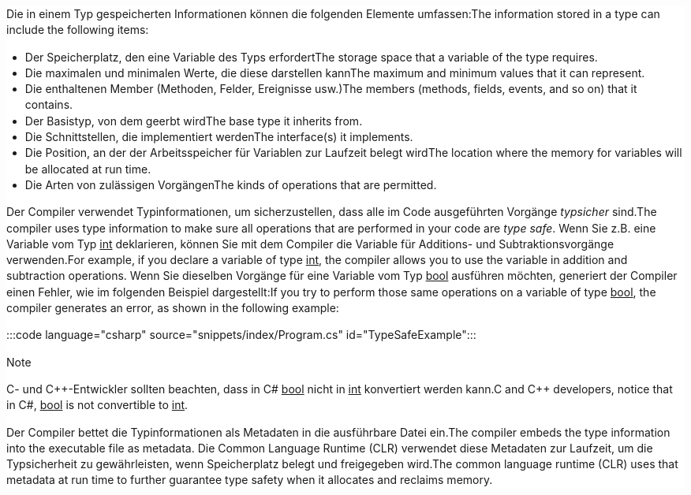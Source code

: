 <span data-ttu-id="9cec7-110">Die in einem Typ gespeicherten Informationen können die folgenden Elemente umfassen:</span><span class="sxs-lookup"><span data-stu-id="9cec7-110">The information stored in a type can include the following items:</span></span>

- <span data-ttu-id="9cec7-111">Der Speicherplatz, den eine Variable des Typs erfordert</span><span class="sxs-lookup"><span data-stu-id="9cec7-111">The storage space that a variable of the type requires.</span></span>
- <span data-ttu-id="9cec7-112">Die maximalen und minimalen Werte, die diese darstellen kann</span><span class="sxs-lookup"><span data-stu-id="9cec7-112">The maximum and minimum values that it can represent.</span></span>
- <span data-ttu-id="9cec7-113">Die enthaltenen Member (Methoden, Felder, Ereignisse usw.)</span><span class="sxs-lookup"><span data-stu-id="9cec7-113">The members (methods, fields, events, and so on) that it contains.</span></span>
- <span data-ttu-id="9cec7-114">Der Basistyp, von dem geerbt wird</span><span class="sxs-lookup"><span data-stu-id="9cec7-114">The base type it inherits from.</span></span>
- <span data-ttu-id="9cec7-115">Die Schnittstellen, die implementiert werden</span><span class="sxs-lookup"><span data-stu-id="9cec7-115">The interface(s) it implements.</span></span>
- <span data-ttu-id="9cec7-116">Die Position, an der der Arbeitsspeicher für Variablen zur Laufzeit belegt wird</span><span class="sxs-lookup"><span data-stu-id="9cec7-116">The location where the memory for variables will be allocated at run time.</span></span>
- <span data-ttu-id="9cec7-117">Die Arten von zulässigen Vorgängen</span><span class="sxs-lookup"><span data-stu-id="9cec7-117">The kinds of operations that are permitted.</span></span>

<span data-ttu-id="9cec7-118">Der Compiler verwendet Typinformationen, um sicherzustellen, dass alle im Code ausgeführten Vorgänge *typsicher* sind.</span><span class="sxs-lookup"><span data-stu-id="9cec7-118">The compiler uses type information to make sure all operations that are performed in your code are *type safe*.</span></span> <span data-ttu-id="9cec7-119">Wenn Sie z.B. eine Variable vom Typ [int](../../language-reference/builtin-types/integral-numeric-types.md) deklarieren, können Sie mit dem Compiler die Variable für Additions- und Subtraktionsvorgänge verwenden.</span><span class="sxs-lookup"><span data-stu-id="9cec7-119">For example, if you declare a variable of type [int](../../language-reference/builtin-types/integral-numeric-types.md), the compiler allows you to use the variable in addition and subtraction operations.</span></span> <span data-ttu-id="9cec7-120">Wenn Sie dieselben Vorgänge für eine Variable vom Typ [bool](../../language-reference/builtin-types/bool.md) ausführen möchten, generiert der Compiler einen Fehler, wie im folgenden Beispiel dargestellt:</span><span class="sxs-lookup"><span data-stu-id="9cec7-120">If you try to perform those same operations on a variable of type [bool](../../language-reference/builtin-types/bool.md), the compiler generates an error, as shown in the following example:</span></span>

:::code language="csharp" source="snippets/index/Program.cs" id="TypeSafeExample":::

> [!NOTE]
> <span data-ttu-id="9cec7-121">C- und C++-Entwickler sollten beachten, dass in C# [bool](../../language-reference/builtin-types/bool.md) nicht in [int](../../language-reference/builtin-types/integral-numeric-types.md) konvertiert werden kann.</span><span class="sxs-lookup"><span data-stu-id="9cec7-121">C and C++ developers, notice that in C#, [bool](../../language-reference/builtin-types/bool.md) is not convertible to [int](../../language-reference/builtin-types/integral-numeric-types.md).</span></span>

<span data-ttu-id="9cec7-122">Der Compiler bettet die Typinformationen als Metadaten in die ausführbare Datei ein.</span><span class="sxs-lookup"><span data-stu-id="9cec7-122">The compiler embeds the type information into the executable file as metadata.</span></span> <span data-ttu-id="9cec7-123">Die Common Language Runtime (CLR) verwendet diese Metadaten zur Laufzeit, um die Typsicherheit zu gewährleisten, wenn Speicherplatz belegt und freigegeben wird.</span><span class="sxs-lookup"><span data-stu-id="9cec7-123">The common language runtime (CLR) uses that metadata at run time to further guarantee type safety when it allocates and reclaims memory.</span></span>
